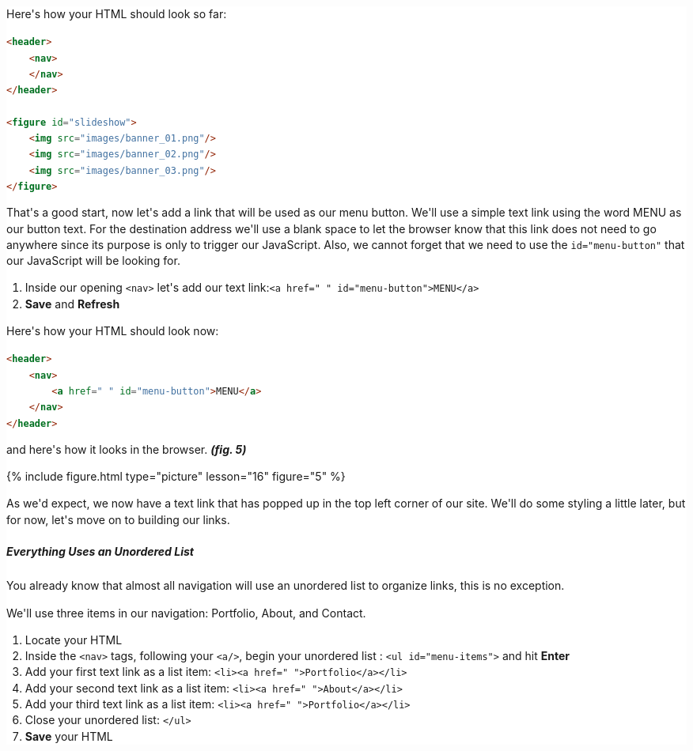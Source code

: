 Here's how your HTML should look so far:

```html
<header>
	<nav>
	</nav>
</header>

<figure id="slideshow">
	<img src="images/banner_01.png"/>
	<img src="images/banner_02.png"/>
	<img src="images/banner_03.png"/>
</figure>
```

That's a good start, now let's add a link that will be used as our menu button. We'll use a simple text link using the word MENU as our button text. For the destination address we'll use a blank space to let the browser know that this link does not need to go anywhere since its purpose is only to trigger our JavaScript. Also, we cannot forget that we need to use the `id="menu-button"` that our JavaScript will be looking for.

1. Inside our opening `<nav>` let's add our text link:`<a href=" " id="menu-button">MENU</a>`
2. __Save__ and __Refresh__

Here's how your HTML should look now:

```html
<header>
	<nav>
		<a href=" " id="menu-button">MENU</a>
	</nav>
</header>
```	

and here's how it looks in the browser. *__(fig. 5)__*

{% include figure.html type="picture" lesson="16" figure="5" %}

As we'd expect, we now have a text link that has popped up in the top left corner of our site. We'll do some styling a little later, but for now, let's move on to building our links.

##### Everything Uses an Unordered List

You already know that almost all navigation will use an unordered list to organize links, this is no exception.

We'll use three items in our navigation: Portfolio, About, and Contact.

1. Locate your HTML
2. Inside the `<nav>` tags, following your `<a/>`, begin your unordered list : `<ul id="menu-items">` and hit __Enter__
3. Add your first text link as a list item: `<li><a href=" ">Portfolio</a></li>`
4. Add your second text link as a list item: `<li><a href=" ">About</a></li>`
5. Add your third text link as a list item: `<li><a href=" ">Portfolio</a></li>`
6. Close your unordered list: `</ul>`
7. __Save__ your HTML
